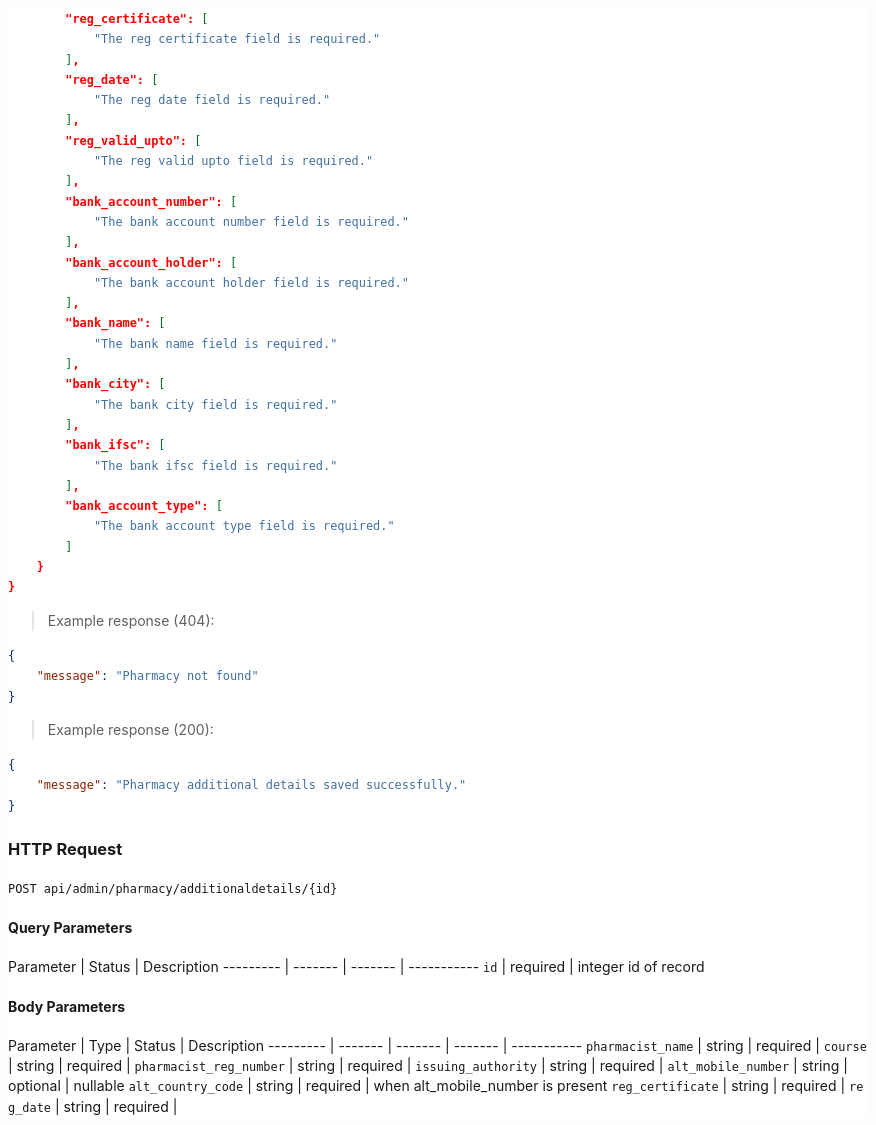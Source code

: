 ```json
        "reg_certificate": [
            "The reg certificate field is required."
        ],
        "reg_date": [
            "The reg date field is required."
        ],
        "reg_valid_upto": [
            "The reg valid upto field is required."
        ],
        "bank_account_number": [
            "The bank account number field is required."
        ],
        "bank_account_holder": [
            "The bank account holder field is required."
        ],
        "bank_name": [
            "The bank name field is required."
        ],
        "bank_city": [
            "The bank city field is required."
        ],
        "bank_ifsc": [
            "The bank ifsc field is required."
        ],
        "bank_account_type": [
            "The bank account type field is required."
        ]
    }
}
```
> Example response (404):

```json
{
    "message": "Pharmacy not found"
}
```
> Example response (200):

```json
{
    "message": "Pharmacy additional details saved successfully."
}
```

### HTTP Request
`POST api/admin/pharmacy/additionaldetails/{id}`

#### Query Parameters

Parameter | Status | Description
--------- | ------- | ------- | -----------
    `id` |  required  | integer id of record
#### Body Parameters
Parameter | Type | Status | Description
--------- | ------- | ------- | ------- | -----------
    `pharmacist_name` | string |  required  | 
        `course` | string |  required  | 
        `pharmacist_reg_number` | string |  required  | 
        `issuing_authority` | string |  required  | 
        `alt_mobile_number` | string |  optional  | nullable
        `alt_country_code` | string |  required  | when alt_mobile_number is present
        `reg_certificate` | string |  required  | 
        `reg_date` | string |  required  | 